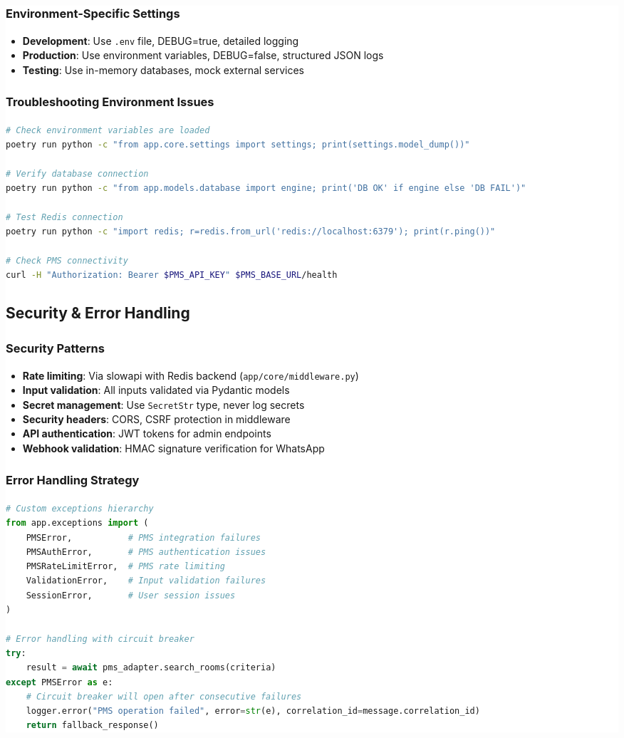 ### Environment-Specific Settings
- **Development**: Use `.env` file, DEBUG=true, detailed logging
- **Production**: Use environment variables, DEBUG=false, structured JSON logs
- **Testing**: Use in-memory databases, mock external services

### Troubleshooting Environment Issues
```bash
# Check environment variables are loaded
poetry run python -c "from app.core.settings import settings; print(settings.model_dump())"

# Verify database connection
poetry run python -c "from app.models.database import engine; print('DB OK' if engine else 'DB FAIL')"

# Test Redis connection
poetry run python -c "import redis; r=redis.from_url('redis://localhost:6379'); print(r.ping())"

# Check PMS connectivity
curl -H "Authorization: Bearer $PMS_API_KEY" $PMS_BASE_URL/health
```

## Security & Error Handling

### Security Patterns
- **Rate limiting**: Via slowapi with Redis backend (`app/core/middleware.py`)
- **Input validation**: All inputs validated via Pydantic models
- **Secret management**: Use `SecretStr` type, never log secrets
- **Security headers**: CORS, CSRF protection in middleware
- **API authentication**: JWT tokens for admin endpoints
- **Webhook validation**: HMAC signature verification for WhatsApp

### Error Handling Strategy
```python
# Custom exceptions hierarchy
from app.exceptions import (
    PMSError,           # PMS integration failures
    PMSAuthError,       # PMS authentication issues
    PMSRateLimitError,  # PMS rate limiting
    ValidationError,    # Input validation failures
    SessionError,       # User session issues
)

# Error handling with circuit breaker
try:
    result = await pms_adapter.search_rooms(criteria)
except PMSError as e:
    # Circuit breaker will open after consecutive failures
    logger.error("PMS operation failed", error=str(e), correlation_id=message.correlation_id)
    return fallback_response()
```
